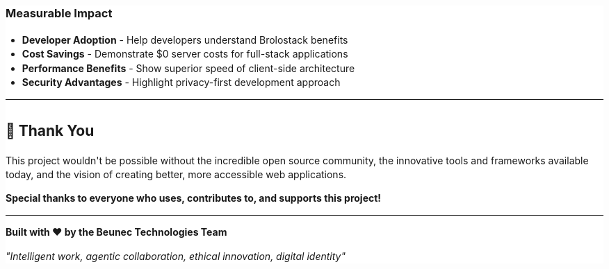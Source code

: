 ### Measurable Impact
- **Developer Adoption** - Help developers understand Brolostack benefits
- **Cost Savings** - Demonstrate $0 server costs for full-stack applications
- **Performance Benefits** - Show superior speed of client-side architecture
- **Security Advantages** - Highlight privacy-first development approach

---

## 🙏 **Thank You**

This project wouldn't be possible without the incredible open source community, the innovative tools and frameworks available today, and the vision of creating better, more accessible web applications.

**Special thanks to everyone who uses, contributes to, and supports this project!**

---

**Built with ❤️ by the Beunec Technologies Team**

*"Intelligent work, agentic collaboration, ethical innovation, digital identity"*
